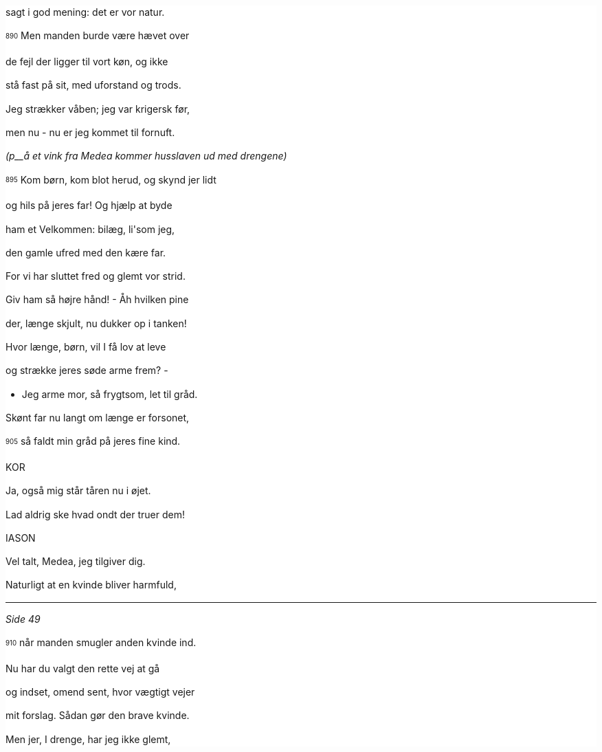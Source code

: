 sagt i god mening: det er vor natur.

<sub><sup>890</sup></sub> Men manden burde være hævet over

de fejl der ligger til vort køn, og ikke

stå fast på sit, med uforstand og trods.

Jeg strækker våben; jeg var krigersk før,

men nu - nu er jeg kommet til fornuft.

_(p__å et vink fra Medea kommer husslaven ud med drengene)_

<sub><sup>895</sup></sub> Kom børn, kom blot herud, og skynd jer lidt

og hils på jeres far! Og hjælp at byde

ham et Velkommen: bilæg, li'som jeg,

den gamle ufred med den kære far.

For vi har sluttet fred og glemt vor strid.

Giv ham så højre hånd! - Åh hvilken pine

der, længe skjult, nu dukker op i tanken!

Hvor længe, børn, vil I få lov at leve

og strække jeres søde arme frem? -

- Jeg arme mor, så frygtsom, let til gråd.

Skønt far nu langt om længe er forsonet,

<sub><sup>905</sup></sub> så faldt min gråd på jeres fine kind.

KOR

Ja, også mig står tåren nu i øjet.

Lad aldrig ske hvad ondt der truer dem!

IASON

Vel talt, Medea, jeg tilgiver dig.

Naturligt at en kvinde bliver harmfuld,

  


---
*Side 49*

<sub><sup>910</sup></sub> når manden smugler anden kvinde ind.

Nu har du valgt den rette vej at gå

og indset, omend sent, hvor vægtigt vejer

mit forslag. Sådan gør den brave kvinde.

Men jer, I drenge, har jeg ikke glemt,
